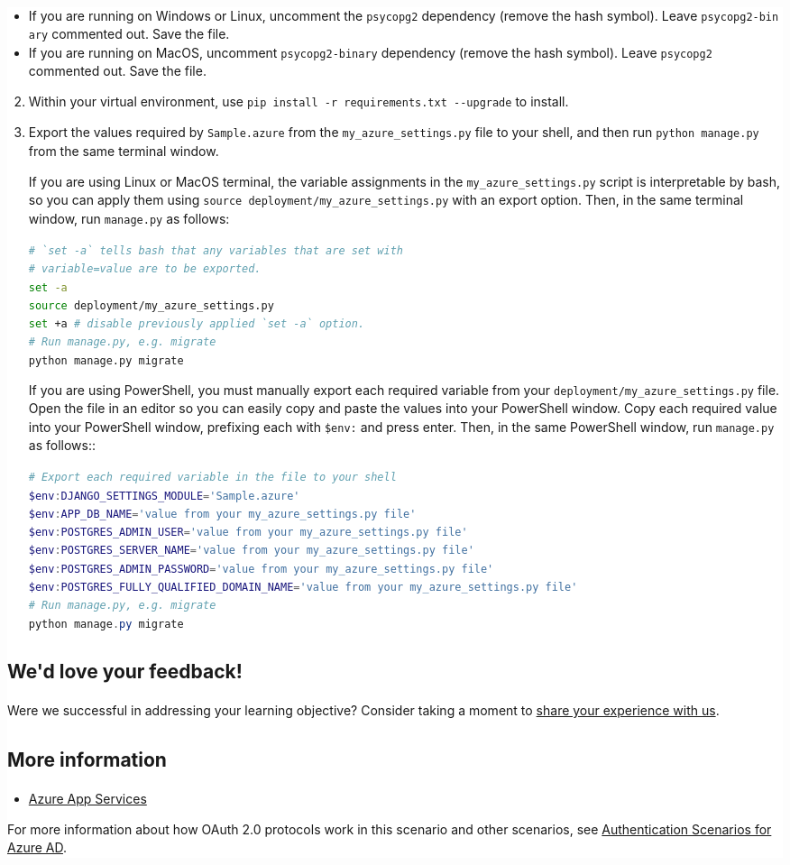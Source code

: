    - If you are running on Windows or Linux, uncomment the `psycopg2` dependency (remove the hash symbol). Leave `psycopg2-binary` commented out. Save the file.
   - If you are running on MacOS, uncomment `psycopg2-binary` dependency (remove the hash symbol). Leave `psycopg2` commented out. Save the file.

2. Within your virtual environment, use `pip install -r requirements.txt --upgrade` to install.

3. Export the values required by `Sample.azure` from the `my_azure_settings.py` file to your shell, and then run `python manage.py` from the same terminal window.

   If you are using Linux or MacOS terminal, the variable assignments in the `my_azure_settings.py` script is interpretable by bash, so you can apply them using `source deployment/my_azure_settings.py` with an export option. Then, in the same terminal window, run `manage.py` as follows:

   ```bash
   # `set -a` tells bash that any variables that are set with
   # variable=value are to be exported.
   set -a
   source deployment/my_azure_settings.py
   set +a # disable previously applied `set -a` option.
   # Run manage.py, e.g. migrate
   python manage.py migrate
   ```

   If you are using PowerShell, you must manually export each required variable from your `deployment/my_azure_settings.py` file. Open the file in an editor so you can easily copy and paste the values into your PowerShell window. Copy each required value into your PowerShell window, prefixing each with `$env:` and press enter. Then, in the same PowerShell window, run `manage.py` as follows::

   ```PowerShell
   # Export each required variable in the file to your shell
   $env:DJANGO_SETTINGS_MODULE='Sample.azure'
   $env:APP_DB_NAME='value from your my_azure_settings.py file'
   $env:POSTGRES_ADMIN_USER='value from your my_azure_settings.py file'
   $env:POSTGRES_SERVER_NAME='value from your my_azure_settings.py file'
   $env:POSTGRES_ADMIN_PASSWORD='value from your my_azure_settings.py file'
   $env:POSTGRES_FULLY_QUALIFIED_DOMAIN_NAME='value from your my_azure_settings.py file'
   # Run manage.py, e.g. migrate
   python manage.py migrate
   ```

## We'd love your feedback!

Were we successful in addressing your learning objective? Consider taking a moment to [share your experience with us](https://forms.office.com/Pages/ResponsePage.aspx?id=v4j5cvGGr0GRqy180BHbR73pcsbpbxNJuZCMKN0lURpUM0dYSFlIMzdHT0o3NlRNVFpJSzcwRVMxRyQlQCN0PWcu).

## More information

- [Azure App Services](https://docs.microsoft.com/azure/app-service/)

For more information about how OAuth 2.0 protocols work in this scenario and other scenarios, see [Authentication Scenarios for Azure AD](https://docs.microsoft.com/azure/active-directory/develop/authentication-flows-app-scenarios).
